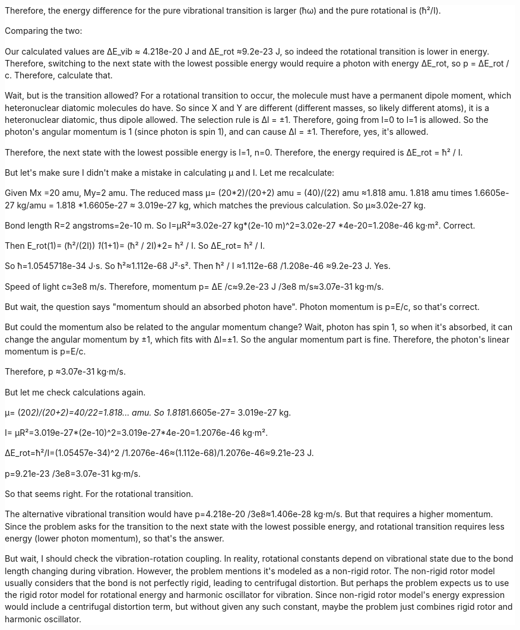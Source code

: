 Therefore, the energy difference for the pure vibrational transition is larger (ħω) and the pure rotational is (ħ²/I).

Comparing the two:

Our calculated values are ΔE_vib ≈ 4.218e-20 J and ΔE_rot ≈9.2e-23 J, so indeed the rotational transition is lower in energy. Therefore, switching to the next state with the lowest possible energy would require a photon with energy ΔE_rot, so p = ΔE_rot / c. Therefore, calculate that.

Wait, but is the transition allowed? For a rotational transition to occur, the molecule must have a permanent dipole moment, which heteronuclear diatomic molecules do have. So since X and Y are different (different masses, so likely different atoms), it is a heteronuclear diatomic, thus dipole allowed. The selection rule is Δl = ±1. Therefore, going from l=0 to l=1 is allowed. So the photon's angular momentum is 1 (since photon is spin 1), and can cause Δl = ±1. Therefore, yes, it's allowed.

Therefore, the next state with the lowest possible energy is l=1, n=0. Therefore, the energy required is ΔE_rot = ħ² / I.

But let's make sure I didn't make a mistake in calculating μ and I. Let me recalculate:

Given Mx =20 amu, My=2 amu. The reduced mass μ= (20*2)/(20+2) amu = (40)/(22) amu ≈1.818 amu. 1.818 amu times 1.6605e-27 kg/amu = 1.818 *1.6605e-27 ≈ 3.019e-27 kg, which matches the previous calculation. So μ≈3.02e-27 kg.

Bond length R=2 angstroms=2e-10 m. So I=μR²≈3.02e-27 kg*(2e-10 m)^2=3.02e-27 *4e-20=1.208e-46 kg·m². Correct.

Then E_rot(1)= (ħ²/(2I)) *1*(1+1)= (ħ² / 2I)*2= ħ² / I. So ΔE_rot= ħ² / I.

So ħ=1.0545718e-34 J·s. So ħ²≈1.112e-68 J²·s². Then ħ² / I ≈1.112e-68 /1.208e-46 ≈9.2e-23 J. Yes.

Speed of light c≈3e8 m/s. Therefore, momentum p= ΔE /c≈9.2e-23 J /3e8 m/s≈3.07e-31 kg·m/s.

But wait, the question says "momentum should an absorbed photon have". Photon momentum is p=E/c, so that's correct.

But could the momentum also be related to the angular momentum change? Wait, photon has spin 1, so when it's absorbed, it can change the angular momentum by ±1, which fits with Δl=±1. So the angular momentum part is fine. Therefore, the photon's linear momentum is p=E/c.

Therefore, p ≈3.07e-31 kg·m/s.

But let me check calculations again.

μ= (20*2)/(20+2)=40/22=1.818... amu. So 1.818*1.6605e-27= 3.019e-27 kg.

I= μR²=3.019e-27*(2e-10)^2=3.019e-27*4e-20=1.2076e-46 kg·m².

ΔE_rot=ħ²/I=(1.05457e-34)^2 /1.2076e-46≈(1.112e-68)/1.2076e-46≈9.21e-23 J.

p=9.21e-23 /3e8=3.07e-31 kg·m/s.

So that seems right. For the rotational transition.

The alternative vibrational transition would have p=4.218e-20 /3e8≈1.406e-28 kg·m/s. But that requires a higher momentum. Since the problem asks for the transition to the next state with the lowest possible energy, and rotational transition requires less energy (lower photon momentum), so that's the answer.

But wait, I should check the vibration-rotation coupling. In reality, rotational constants depend on vibrational state due to the bond length changing during vibration. However, the problem mentions it's modeled as a non-rigid rotor. The non-rigid rotor model usually considers that the bond is not perfectly rigid, leading to centrifugal distortion. But perhaps the problem expects us to use the rigid rotor model for rotational energy and harmonic oscillator for vibration. Since non-rigid rotor model's energy expression would include a centrifugal distortion term, but without given any such constant, maybe the problem just combines rigid rotor and harmonic oscillator. 
